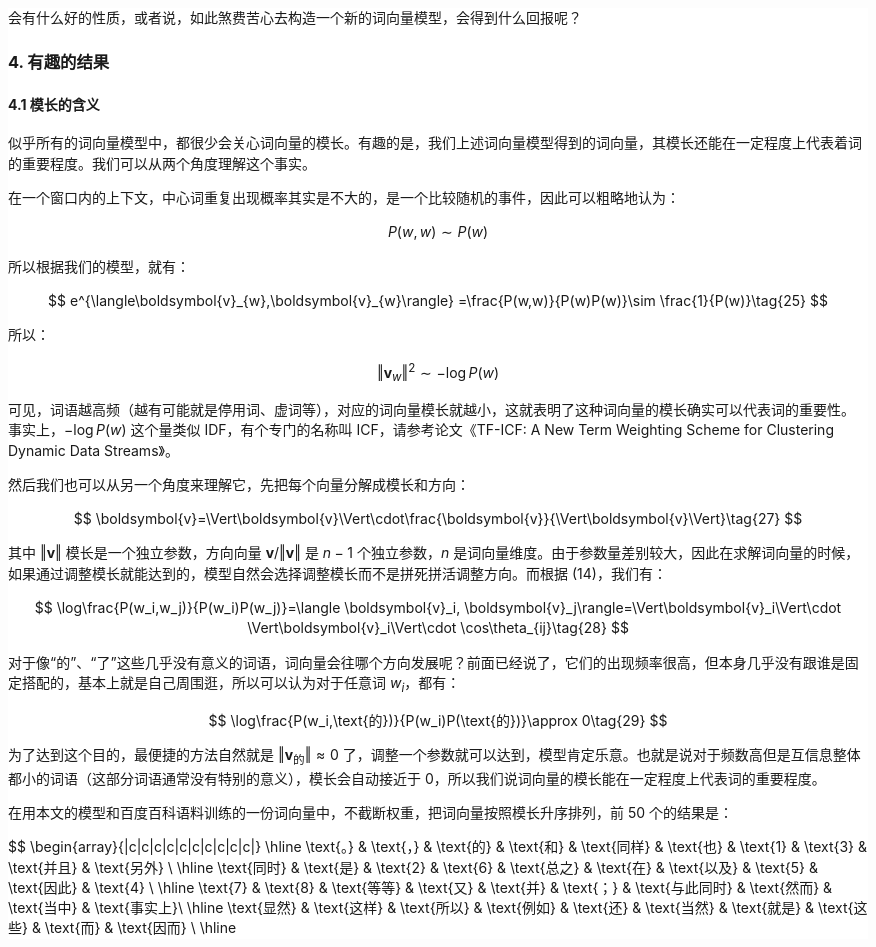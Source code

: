 会有什么好的性质，或者说，如此煞费苦心去构造一个新的词向量模型，会得到什么回报呢？

### 4. 有趣的结果

#### 4.1 模长的含义

似乎所有的词向量模型中，都很少会关心词向量的模长。有趣的是，我们上述词向量模型得到的词向量，其模长还能在一定程度上代表着词的重要程度。我们可以从两个角度理解这个事实。

在一个窗口内的上下文，中心词重复出现概率其实是不大的，是一个比较随机的事件，因此可以粗略地认为：

$$
P(w,w) \sim P(w)\tag{24}
$$

所以根据我们的模型，就有：

$$
e^{\langle\boldsymbol{v}_{w},\boldsymbol{v}_{w}\rangle} =\frac{P(w,w)}{P(w)P(w)}\sim \frac{1}{P(w)}\tag{25}
$$

所以：

$$
\Vert\boldsymbol{v}_{w}\Vert^2 \sim -\log P(w)\tag{26}
$$

可见，词语越高频（越有可能就是停用词、虚词等），对应的词向量模长就越小，这就表明了这种词向量的模长确实可以代表词的重要性。事实上，$-\log P(w)$ 这个量类似 IDF，有个专门的名称叫 ICF，请参考论文《TF-ICF: A New Term Weighting Scheme for Clustering Dynamic Data Streams》。

然后我们也可以从另一个角度来理解它，先把每个向量分解成模长和方向：

$$
\boldsymbol{v}=\Vert\boldsymbol{v}\Vert\cdot\frac{\boldsymbol{v}}{\Vert\boldsymbol{v}\Vert}\tag{27}
$$

其中 $\Vert\boldsymbol{v}\Vert$ 模长是一个独立参数，方向向量 $\boldsymbol{v}/\Vert\boldsymbol{v}\Vert$ 是 $n−1$ 个独立参数，$n$ 是词向量维度。由于参数量差别较大，因此在求解词向量的时候，如果通过调整模长就能达到的，模型自然会选择调整模长而不是拼死拼活调整方向。而根据 $(14)$，我们有：

$$
\log\frac{P(w_i,w_j)}{P(w_i)P(w_j)}=\langle \boldsymbol{v}_i, \boldsymbol{v}_j\rangle=\Vert\boldsymbol{v}_i\Vert\cdot \Vert\boldsymbol{v}_i\Vert\cdot \cos\theta_{ij}\tag{28}
$$

对于像“的”、“了”这些几乎没有意义的词语，词向量会往哪个方向发展呢？前面已经说了，它们的出现频率很高，但本身几乎没有跟谁是固定搭配的，基本上就是自己周围逛，所以可以认为对于任意词 $w_i$，都有：

$$
\log\frac{P(w_i,\text{的})}{P(w_i)P(\text{的})}\approx 0\tag{29}
$$

为了达到这个目的，最便捷的方法自然就是 $\Vert\boldsymbol{v}_{\text{的}}\Vert\approx 0$ 了，调整一个参数就可以达到，模型肯定乐意。也就是说对于频数高但是互信息整体都小的词语（这部分词语通常没有特别的意义），模长会自动接近于 0，所以我们说词向量的模长能在一定程度上代表词的重要程度。

在用本文的模型和百度百科语料训练的一份词向量中，不截断权重，把词向量按照模长升序排列，前 50 个的结果是：

$$
\begin{array}{|c|c|c|c|c|c|c|c|c|c|} 
\hline 
\text{。} & \text{，} & \text{的} & \text{和} & \text{同样} & \text{也} & \text{1} & \text{3} & \text{并且} & \text{另外} \\ 
\hline 
\text{同时} & \text{是} & \text{2} & \text{6} & \text{总之} & \text{在} & \text{以及} & \text{5} & \text{因此} & \text{4} \\ 
\hline 
\text{7} & \text{8} & \text{等等} & \text{又} & \text{并} & \text{；} & \text{与此同时} & \text{然而} & \text{当中} & \text{事实上}\\ 
\hline 
\text{显然} & \text{这样} & \text{所以} & \text{例如} & \text{还} & \text{当然} & \text{就是} & \text{这些} & \text{而} & \text{因而} \\ 
\hline 